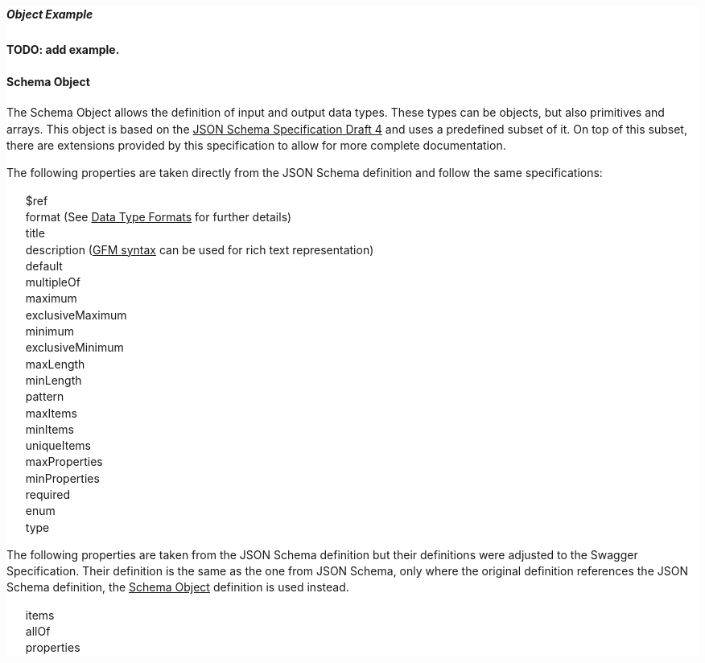<h5>
<a id="user-content-object-example-16" class="anchor" href="#object-example-16" aria-hidden="true"><span class="octicon octicon-link"></span></a>Object Example</h5>

<p><strong>TODO: add example.</strong></p>

<h4>
<a id="user-content-schema-object-" class="anchor" href="#schema-object-" aria-hidden="true"><span class="octicon octicon-link"></span></a>Schema Object <a name="user-content-schemaObject"></a>
</h4>

<p>The Schema Object allows the definition of input and output data types. These types can be objects, but also primitives and arrays. This object is based on the <a href="http://json-schema.org/">JSON Schema Specification Draft 4</a> and uses a predefined subset of it. On top of this subset, there are extensions provided by this specification to allow for more complete documentation.</p>

<p>The following properties are taken directly from the JSON Schema definition and follow the same specifications:</p>

<ul class="task-list">
<li>$ref</li>
<li>format (See <a href="#dataTypeFormat">Data Type Formats</a> for further details)</li>
<li>title</li>
<li>description (<a href="https://help.github.com/articles/github-flavored-markdown">GFM syntax</a> can be used for rich text representation)</li>
<li>default</li>
<li>multipleOf</li>
<li>maximum</li>
<li>exclusiveMaximum</li>
<li>minimum</li>
<li>exclusiveMinimum</li>
<li>maxLength</li>
<li>minLength</li>
<li>pattern</li>
<li>maxItems</li>
<li>minItems</li>
<li>uniqueItems</li>
<li>maxProperties</li>
<li>minProperties</li>
<li>required</li>
<li>enum</li>
<li>type</li>
</ul>

<p>The following properties are taken from the JSON Schema definition but their definitions were adjusted to the Swagger Specification. Their definition is the same as the one from JSON Schema, only where the original definition references the JSON Schema definition, the <a href="#schemaObject">Schema Object</a> definition is used instead.</p>

<ul class="task-list">
<li>items</li>
<li>allOf</li>
<li>properties</li>
</ul>
